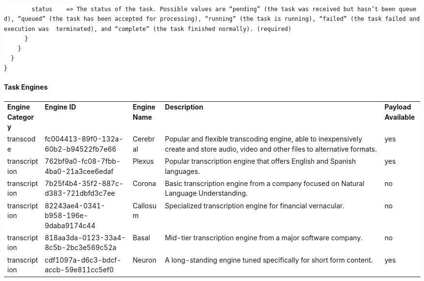 ```graphql
        status    => The status of the task. Possible values are “pending” (the task was received but hasn’t been queued), “queued” (the task has been accepted for processing), “running” (the task is running), “failed” (the task failed and execution was  terminated), and “complete” (the task finished normally). (required)
      }
    }
  }
}
```

#### Task Engines
<table>
  <tr>
    <td><b>Engine Category</b></td>
    <td><b>Engine ID</b></td>
    <td><b>Engine Name</b></td>
    <td><b>Description</b></td>
    <td><b>Payload Available</b></td>
  </tr>
  <tr>
    <td>transcode</td>
    <td>fc004413-89f0-132a-60b2-b94522fb7e66</td>
    <td>Cerebral</td>
    <td>Popular and flexible transcoding engine, able to inexpensively create and store audio, video and other files to alternative formats.</td>
    <td>yes</td>
  </tr>
  <tr>
    <td>transcription</td>
    <td>762bf9a0-fc08-7fbb-4ba0-21a3cee6edaf</td>
    <td>Plexus</td>
    <td>Popular transcription engine that offers English and Spanish languages.</td>
    <td>yes</td>
  </tr>
  <tr>
    <td>transcription</td>
    <td>7b25f4b4-35f2-887c-d383-721dbfd3c7ee</td>
    <td>Corona</td>
    <td>Basic transcription engine from a company focused on Natural Language Understanding.</td>
    <td>no</td>
  </tr>
  <tr>
    <td>transcription</td>
    <td>82243ae4-0341-b958-196e-9daba9174c44</td>
    <td>Callosum</td>
    <td>Specialized transcription engine for financial vernacular.</td>
    <td>no</td>
  </tr>
  <tr>
    <td>transcription</td>
    <td>818aa3da-0123-33a4-8c5b-2bc3e569c52a</td>
    <td>Basal</td>
    <td>Mid-tier transcription engine from a major software company.</td>
    <td>no</td>
  </tr>
  <tr>
    <td>transcription</td>
    <td>cdf1097a-d6c3-bdcf-accb-59e811cc5ef0</td>
    <td>Neuron</td>
    <td>A long-standing engine tuned specifically for short form content.</td>
    <td>yes</td>
  </tr>
  <tr>